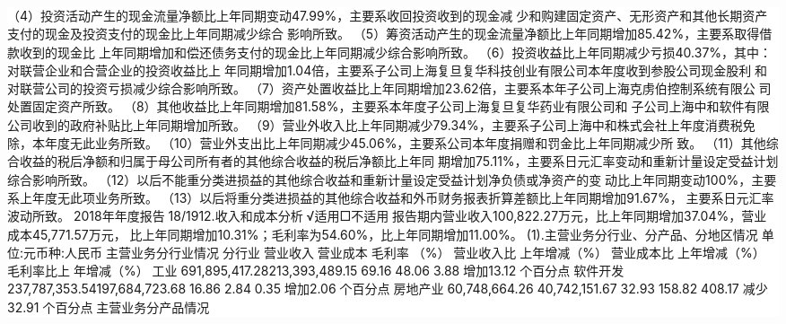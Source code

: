 （4）投资活动产生的现金流量净额比上年同期变动47.99%，主要系收回投资收到的现金减
少和购建固定资产、无形资产和其他长期资产支付的现金及投资支付的现金比上年同期减少综合
影响所致。
（5）筹资活动产生的现金流量净额比上年同期增加85.42%，主要系取得借款收到的现金比
上年同期增加和偿还债务支付的现金比上年同期减少综合影响所致。
（6）投资收益比上年同期减少亏损40.37%，其中：对联营企业和合营企业的投资收益比上
年同期增加1.04倍，主要系子公司上海复旦复华科技创业有限公司本年度收到参股公司现金股利
和对联营公司的投资亏损减少综合影响所致。
（7）资产处置收益比上年同期增加23.62倍，主要系本年子公司上海克虏伯控制系统有限公
司处置固定资产所致。
（8）其他收益比上年同期增加81.58%，主要系本年度子公司上海复旦复华药业有限公司和
子公司上海中和软件有限公司收到的政府补贴比上年同期增加所致。
（9）营业外收入比上年同期减少79.34%，主要系子公司上海中和株式会社上年度消费税免
除，本年度无此业务所致。
（10）营业外支出比上年同期减少45.06%，主要系公司本年度捐赠和罚金比上年同期减少所
致。
（11）其他综合收益的税后净额和归属于母公司所有者的其他综合收益的税后净额比上年同
期增加75.11%，主要系日元汇率变动和重新计量设定受益计划综合影响所致。
（12）以后不能重分类进损益的其他综合收益和重新计量设定受益计划净负债或净资产的变
动比上年同期变动100%，主要系上年度无此项业务所致。
（13）以后将重分类进损益的其他综合收益和外币财务报表折算差额比上年同期增加91.67%，
主要系日元汇率波动所致。
2018年年度报告
18/1912.收入和成本分析
√适用□不适用
报告期内营业收入100,822.27万元，比上年同期增加37.04%，营业成本45,771.57万元，
比上年同期增加10.31%；毛利率为54.60%，比上年同期增加11.00%。
(1).主营业务分行业、分产品、分地区情况
单位:元币种:人民币
主营业务分行业情况
分行业
营业收入
营业成本
毛利率
（%）
营业收入比
上年增减（%）
营业成本比
上年增减（%）
毛利率比上
年增减（%）
工业
691,895,417.28213,393,489.15
69.16
48.06
3.88
增加13.12
个百分点
软件开发
237,787,353.54197,684,723.68
16.86
2.84
0.35
增加2.06
个百分点
房地产业
60,748,664.26
40,742,151.67
32.93
158.82
408.17
减少32.91
个百分点
主营业务分产品情况